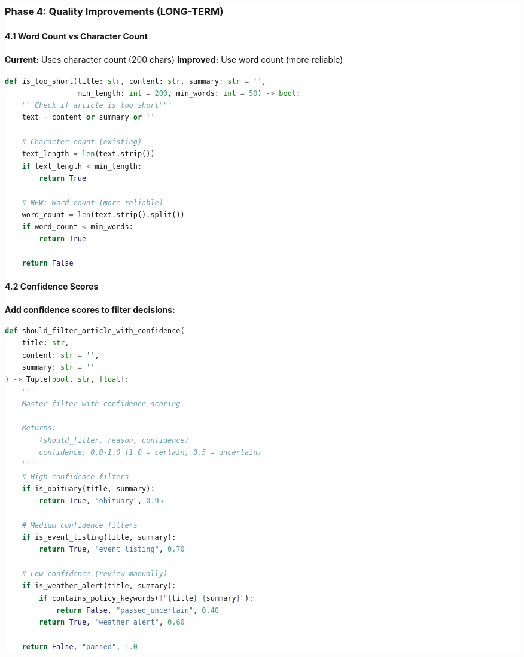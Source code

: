 ### Phase 4: Quality Improvements (LONG-TERM)

#### 4.1 Word Count vs Character Count

**Current:** Uses character count (200 chars)
**Improved:** Use word count (more reliable)

```python
def is_too_short(title: str, content: str, summary: str = '',
                 min_length: int = 200, min_words: int = 50) -> bool:
    """Check if article is too short"""
    text = content or summary or ''

    # Character count (existing)
    text_length = len(text.strip())
    if text_length < min_length:
        return True

    # NEW: Word count (more reliable)
    word_count = len(text.strip().split())
    if word_count < min_words:
        return True

    return False
```

#### 4.2 Confidence Scores

**Add confidence scores to filter decisions:**

```python
def should_filter_article_with_confidence(
    title: str,
    content: str = '',
    summary: str = ''
) -> Tuple[bool, str, float]:
    """
    Master filter with confidence scoring

    Returns:
        (should_filter, reason, confidence)
        confidence: 0.0-1.0 (1.0 = certain, 0.5 = uncertain)
    """
    # High confidence filters
    if is_obituary(title, summary):
        return True, "obituary", 0.95

    # Medium confidence filters
    if is_event_listing(title, summary):
        return True, "event_listing", 0.70

    # Low confidence (review manually)
    if is_weather_alert(title, summary):
        if contains_policy_keywords(f"{title} {summary}"):
            return False, "passed_uncertain", 0.40
        return True, "weather_alert", 0.60

    return False, "passed", 1.0
```

